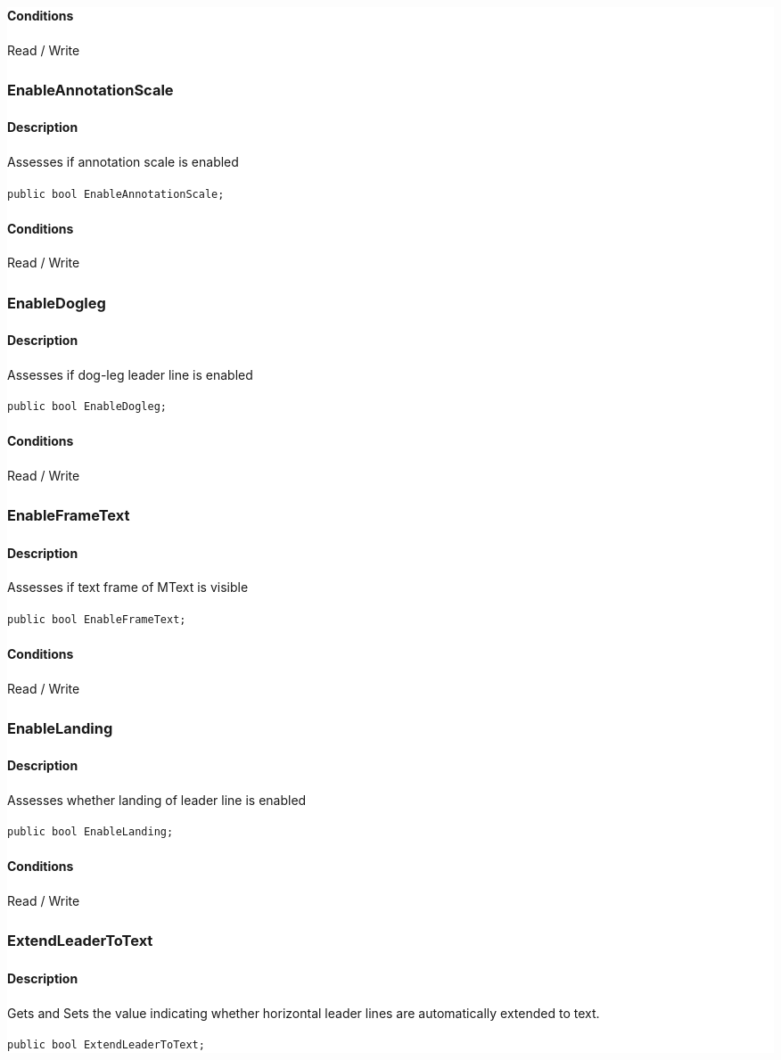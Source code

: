 #### Conditions
Read / Write
### EnableAnnotationScale

#### Description
Assesses if annotation scale is enabled
```text
public bool EnableAnnotationScale;
```

#### Conditions
Read / Write
### EnableDogleg

#### Description
Assesses if dog-leg leader line is enabled
```text
public bool EnableDogleg;
```

#### Conditions
Read / Write
### EnableFrameText

#### Description
Assesses if text frame of MText is visible
```text
public bool EnableFrameText;
```

#### Conditions
Read / Write
### EnableLanding

#### Description
Assesses whether landing of leader line is enabled
```text
public bool EnableLanding;
```

#### Conditions
Read / Write
### ExtendLeaderToText

#### Description
Gets and Sets the value indicating whether horizontal leader lines are automatically extended to text.
```text
public bool ExtendLeaderToText;
```

